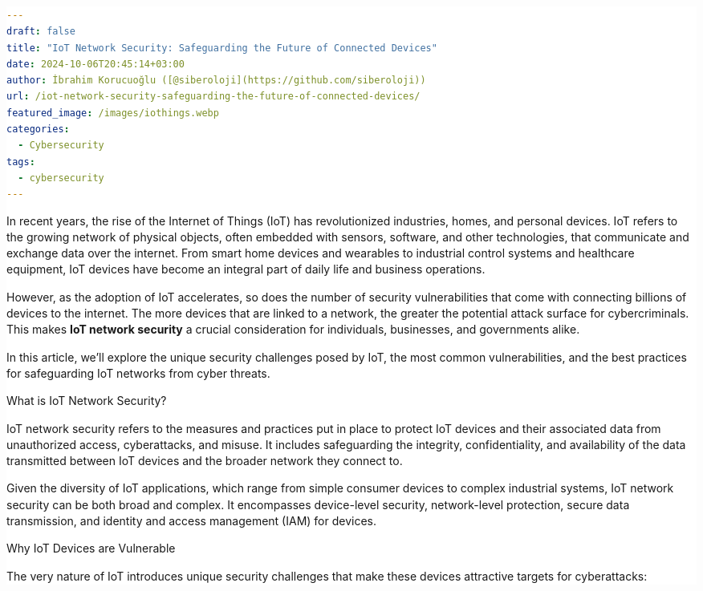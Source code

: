 ```yaml
---
draft: false
title: "IoT Network Security: Safeguarding the Future of Connected Devices"
date: 2024-10-06T20:45:14+03:00
author: İbrahim Korucuoğlu ([@siberoloji](https://github.com/siberoloji))
url: /iot-network-security-safeguarding-the-future-of-connected-devices/
featured_image: /images/iothings.webp
categories:
  - Cybersecurity
tags:
  - cybersecurity
---
```



In recent years, the rise of the Internet of Things (IoT) has revolutionized industries, homes, and personal devices. IoT refers to the growing network of physical objects, often embedded with sensors, software, and other technologies, that communicate and exchange data over the internet. From smart home devices and wearables to industrial control systems and healthcare equipment, IoT devices have become an integral part of daily life and business operations.



However, as the adoption of IoT accelerates, so does the number of security vulnerabilities that come with connecting billions of devices to the internet. The more devices that are linked to a network, the greater the potential attack surface for cybercriminals. This makes **IoT network security** a crucial consideration for individuals, businesses, and governments alike.



In this article, we’ll explore the unique security challenges posed by IoT, the most common vulnerabilities, and the best practices for safeguarding IoT networks from cyber threats.



What is IoT Network Security?



IoT network security refers to the measures and practices put in place to protect IoT devices and their associated data from unauthorized access, cyberattacks, and misuse. It includes safeguarding the integrity, confidentiality, and availability of the data transmitted between IoT devices and the broader network they connect to.



Given the diversity of IoT applications, which range from simple consumer devices to complex industrial systems, IoT network security can be both broad and complex. It encompasses device-level security, network-level protection, secure data transmission, and identity and access management (IAM) for devices.



Why IoT Devices are Vulnerable



The very nature of IoT introduces unique security challenges that make these devices attractive targets for cyberattacks:

